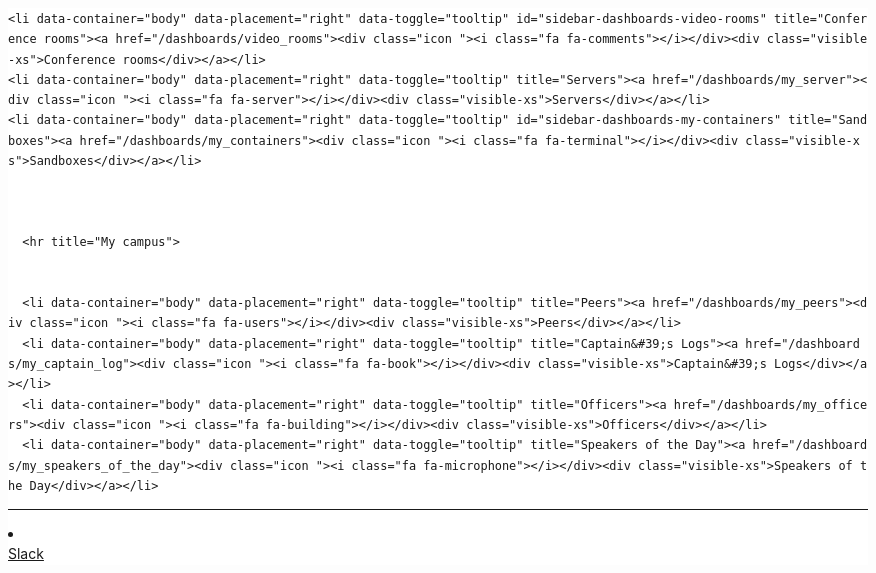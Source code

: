     
    <li data-container="body" data-placement="right" data-toggle="tooltip" id="sidebar-dashboards-video-rooms" title="Conference rooms"><a href="/dashboards/video_rooms"><div class="icon "><i class="fa fa-comments"></i></div><div class="visible-xs">Conference rooms</div></a></li>
    <li data-container="body" data-placement="right" data-toggle="tooltip" title="Servers"><a href="/dashboards/my_server"><div class="icon "><i class="fa fa-server"></i></div><div class="visible-xs">Servers</div></a></li>
    <li data-container="body" data-placement="right" data-toggle="tooltip" id="sidebar-dashboards-my-containers" title="Sandboxes"><a href="/dashboards/my_containers"><div class="icon "><i class="fa fa-terminal"></i></div><div class="visible-xs">Sandboxes</div></a></li>
    
    

      <hr title="My campus">

      
      <li data-container="body" data-placement="right" data-toggle="tooltip" title="Peers"><a href="/dashboards/my_peers"><div class="icon "><i class="fa fa-users"></i></div><div class="visible-xs">Peers</div></a></li>
      <li data-container="body" data-placement="right" data-toggle="tooltip" title="Captain&#39;s Logs"><a href="/dashboards/my_captain_log"><div class="icon "><i class="fa fa-book"></i></div><div class="visible-xs">Captain&#39;s Logs</div></a></li>
      <li data-container="body" data-placement="right" data-toggle="tooltip" title="Officers"><a href="/dashboards/my_officers"><div class="icon "><i class="fa fa-building"></i></div><div class="visible-xs">Officers</div></a></li>
      <li data-container="body" data-placement="right" data-toggle="tooltip" title="Speakers of the Day"><a href="/dashboards/my_speakers_of_the_day"><div class="icon "><i class="fa fa-microphone"></i></div><div class="visible-xs">Speakers of the Day</div></a></li>


<hr class="visible-xs">

<li>
    <div
      data-container="body"
      data-placement="right"
      data-toggle="tooltip"
      title="Slack">
      <a target="_blank" href="https://holberton.enterprise.slack.com">
        <div class="image slack">
          <div class="inner"></div>
        </div>
        <div class="visible-xs">Slack</div>
</a>    </div>

  <div
    data-container="body"
    data-placement="right"
    data-toggle="tooltip"
    title="My Profile">
    <a href="/users/my_profile">
        <div class="image ">
          <div class="inner" style="background-image: url('https://holbertonintranet.s3.amazonaws.com/users/photos/000/002/930/thumb/me_and_my_bass.jpg?X-Amz-Algorithm=AWS4-HMAC-SHA256&amp;X-Amz-Credential=AKIARDDGGGOUWMNL5ANN%2F20210530%2Fus-east-1%2Fs3%2Faws4_request&amp;X-Amz-Date=20210530T170243Z&amp;X-Amz-Expires=600&amp;X-Amz-SignedHeaders=host&amp;X-Amz-Signature=7cdf8fb65e9bc81d2c3b72db2ff377398f0f8689f54b46c604d6adc0d7182ef4')"></div>
        </div>

